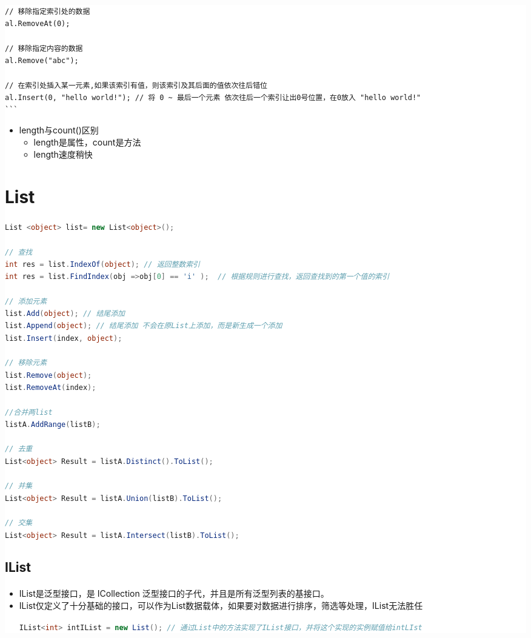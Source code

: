     // 移除指定索引处的数据
    al.RemoveAt(0);

    // 移除指定内容的数据
    al.Remove("abc");

    // 在索引处插入某一元素,如果该索引有值，则该索引及其后面的值依次往后错位
    al.Insert(0, "hello world!"); // 将 0 ~ 最后一个元素 依次往后一个索引让出0号位置，在0放入 "hello world!"
    ```

* length与count()区别
  * length是属性，count是方法
  * length速度稍快

# List
  ```cs
  List <object> list= new List<object>();

  // 查找
  int res = list.IndexOf(object); // 返回整数索引
  int res = list.FindIndex(obj =>obj[0] == 'i' );  // 根据规则进行查找，返回查找到的第一个值的索引

  // 添加元素
  list.Add(object); // 结尾添加
  list.Append(object); // 结尾添加 不会在原List上添加，而是新生成一个添加
  list.Insert(index, object);

  // 移除元素
  list.Remove(object);
  list.RemoveAt(index);

  //合并两list
  listA.AddRange(listB);

  // 去重
  List<object> Result = listA.Distinct().ToList(); 

  // 并集
  List<object> Result = listA.Union(listB).ToList();    

  // 交集
  List<object> Result = listA.Intersect(listB).ToList();

  ```
## IList
* IList是泛型接口，是 ICollection 泛型接口的子代，并且是所有泛型列表的基接口。
* IList仅定义了十分基础的接口，可以作为List数据载体，如果要对数据进行排序，筛选等处理，IList无法胜任
  ```cs
  IList<int> intIList = new List(); // 通过List中的方法实现了IList接口，并将这个实现的实例赋值给intLIst
  ```
